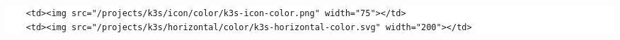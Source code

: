         <td><img src="/projects/k3s/icon/color/k3s-icon-color.png" width="75"></td>
        <td><img src="/projects/k3s/horizontal/color/k3s-horizontal-color.svg" width="200"></td>